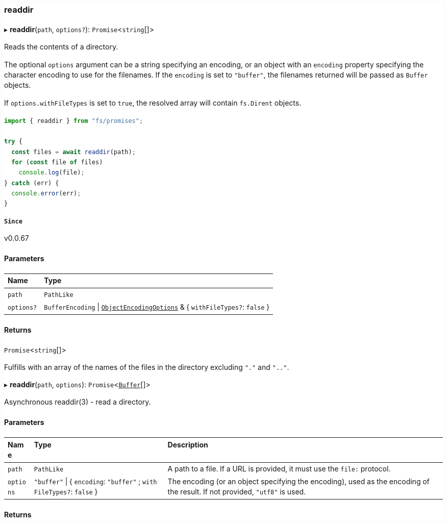 ### readdir

▸ **readdir**(`path`, `options?`): `Promise`<`string`[]\>

Reads the contents of a directory.

The optional `options` argument can be a string specifying an encoding, or an
object with an `encoding` property specifying the character encoding to use for
the filenames. If the `encoding` is set to `"buffer"`, the filenames returned
will be passed as `Buffer` objects.

If `options.withFileTypes` is set to `true`, the resolved array will contain `fs.Dirent` objects.

```js
import { readdir } from "fs/promises";

try {
  const files = await readdir(path);
  for (const file of files)
    console.log(file);
} catch (err) {
  console.error(err);
}
```

**`Since`**

v0.0.67

#### Parameters

| Name | Type |
| :------ | :------ |
| `path` | `PathLike` |
| `options?` | `BufferEncoding` \| [`ObjectEncodingOptions`](https://oven-sh.github.io/bun-types/interfaces/fs_.ObjectEncodingOptions.md) & { `withFileTypes?`: ``false``  } |

#### Returns

`Promise`<`string`[]\>

Fulfills with an array of the names of the files in the directory excluding `"."` and `".."`.

▸ **readdir**(`path`, `options`): `Promise`<[`Buffer`](https://oven-sh.github.io/bun-types/modules/buffer_.md#buffer)[]\>

Asynchronous readdir(3) - read a directory.

#### Parameters

| Name | Type | Description |
| :------ | :------ | :------ |
| `path` | `PathLike` | A path to a file. If a URL is provided, it must use the `file:` protocol. |
| `options` | ``"buffer"`` \| { `encoding`: ``"buffer"`` ; `withFileTypes?`: ``false``  } | The encoding (or an object specifying the encoding), used as the encoding of the result. If not provided, `"utf8"` is used. |

#### Returns
